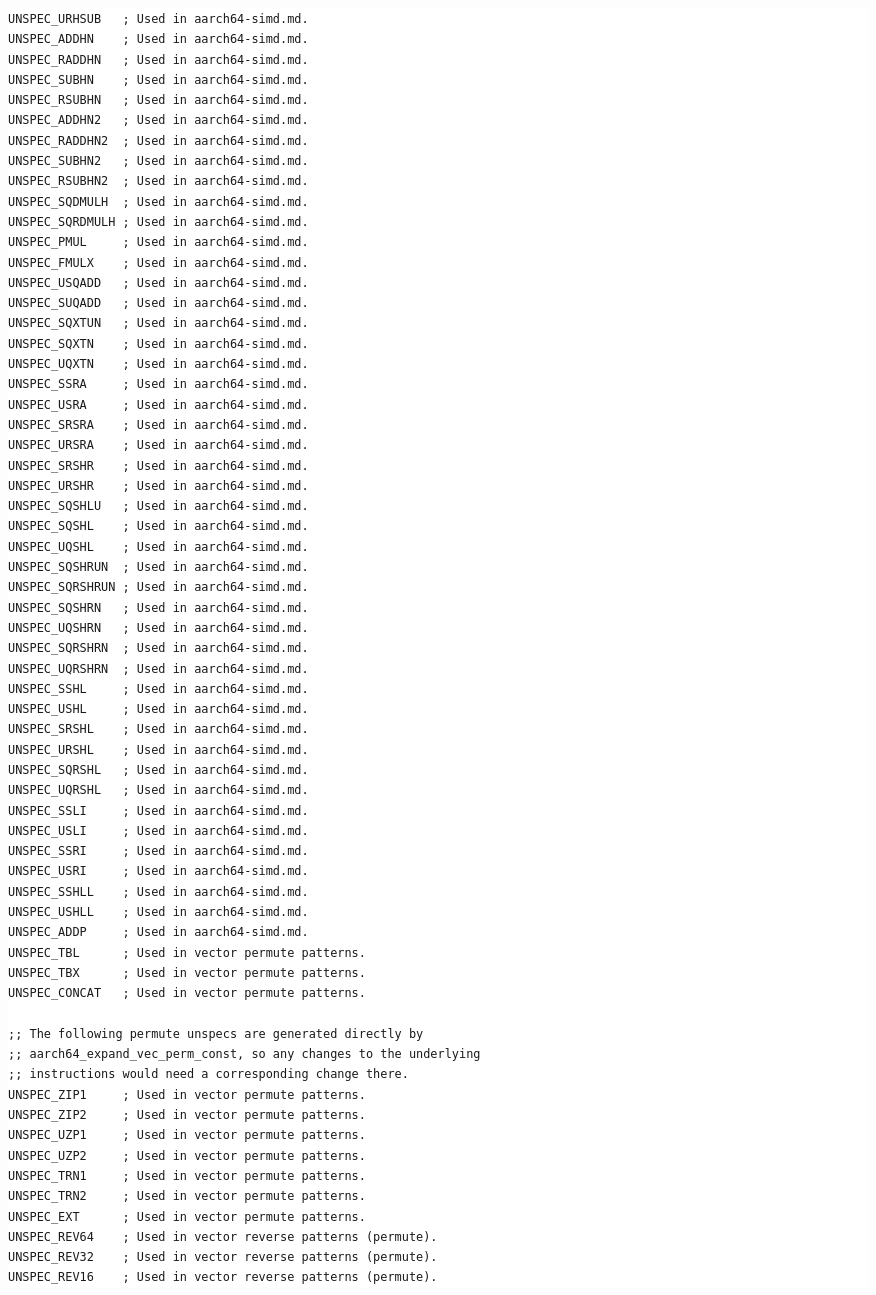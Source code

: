     UNSPEC_URHSUB	; Used in aarch64-simd.md.
    UNSPEC_ADDHN	; Used in aarch64-simd.md.
    UNSPEC_RADDHN	; Used in aarch64-simd.md.
    UNSPEC_SUBHN	; Used in aarch64-simd.md.
    UNSPEC_RSUBHN	; Used in aarch64-simd.md.
    UNSPEC_ADDHN2	; Used in aarch64-simd.md.
    UNSPEC_RADDHN2	; Used in aarch64-simd.md.
    UNSPEC_SUBHN2	; Used in aarch64-simd.md.
    UNSPEC_RSUBHN2	; Used in aarch64-simd.md.
    UNSPEC_SQDMULH	; Used in aarch64-simd.md.
    UNSPEC_SQRDMULH	; Used in aarch64-simd.md.
    UNSPEC_PMUL		; Used in aarch64-simd.md.
    UNSPEC_FMULX	; Used in aarch64-simd.md.
    UNSPEC_USQADD	; Used in aarch64-simd.md.
    UNSPEC_SUQADD	; Used in aarch64-simd.md.
    UNSPEC_SQXTUN	; Used in aarch64-simd.md.
    UNSPEC_SQXTN	; Used in aarch64-simd.md.
    UNSPEC_UQXTN	; Used in aarch64-simd.md.
    UNSPEC_SSRA		; Used in aarch64-simd.md.
    UNSPEC_USRA		; Used in aarch64-simd.md.
    UNSPEC_SRSRA	; Used in aarch64-simd.md.
    UNSPEC_URSRA	; Used in aarch64-simd.md.
    UNSPEC_SRSHR	; Used in aarch64-simd.md.
    UNSPEC_URSHR	; Used in aarch64-simd.md.
    UNSPEC_SQSHLU	; Used in aarch64-simd.md.
    UNSPEC_SQSHL	; Used in aarch64-simd.md.
    UNSPEC_UQSHL	; Used in aarch64-simd.md.
    UNSPEC_SQSHRUN	; Used in aarch64-simd.md.
    UNSPEC_SQRSHRUN	; Used in aarch64-simd.md.
    UNSPEC_SQSHRN	; Used in aarch64-simd.md.
    UNSPEC_UQSHRN	; Used in aarch64-simd.md.
    UNSPEC_SQRSHRN	; Used in aarch64-simd.md.
    UNSPEC_UQRSHRN	; Used in aarch64-simd.md.
    UNSPEC_SSHL		; Used in aarch64-simd.md.
    UNSPEC_USHL		; Used in aarch64-simd.md.
    UNSPEC_SRSHL	; Used in aarch64-simd.md.
    UNSPEC_URSHL	; Used in aarch64-simd.md.
    UNSPEC_SQRSHL	; Used in aarch64-simd.md.
    UNSPEC_UQRSHL	; Used in aarch64-simd.md.
    UNSPEC_SSLI		; Used in aarch64-simd.md.
    UNSPEC_USLI		; Used in aarch64-simd.md.
    UNSPEC_SSRI		; Used in aarch64-simd.md.
    UNSPEC_USRI		; Used in aarch64-simd.md.
    UNSPEC_SSHLL	; Used in aarch64-simd.md.
    UNSPEC_USHLL	; Used in aarch64-simd.md.
    UNSPEC_ADDP		; Used in aarch64-simd.md.
    UNSPEC_TBL		; Used in vector permute patterns.
    UNSPEC_TBX		; Used in vector permute patterns.
    UNSPEC_CONCAT	; Used in vector permute patterns.

    ;; The following permute unspecs are generated directly by
    ;; aarch64_expand_vec_perm_const, so any changes to the underlying
    ;; instructions would need a corresponding change there.
    UNSPEC_ZIP1		; Used in vector permute patterns.
    UNSPEC_ZIP2		; Used in vector permute patterns.
    UNSPEC_UZP1		; Used in vector permute patterns.
    UNSPEC_UZP2		; Used in vector permute patterns.
    UNSPEC_TRN1		; Used in vector permute patterns.
    UNSPEC_TRN2		; Used in vector permute patterns.
    UNSPEC_EXT		; Used in vector permute patterns.
    UNSPEC_REV64	; Used in vector reverse patterns (permute).
    UNSPEC_REV32	; Used in vector reverse patterns (permute).
    UNSPEC_REV16	; Used in vector reverse patterns (permute).
